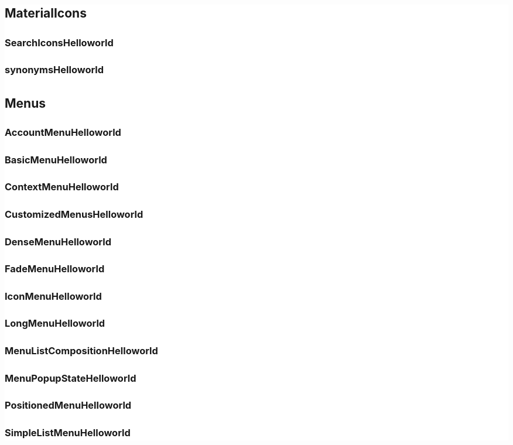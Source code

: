 ## MaterialIcons

### SearchIconsHelloworld



### synonymsHelloworld



## Menus

### AccountMenuHelloworld



### BasicMenuHelloworld



### ContextMenuHelloworld



### CustomizedMenusHelloworld



### DenseMenuHelloworld



### FadeMenuHelloworld



### IconMenuHelloworld



### LongMenuHelloworld



### MenuListCompositionHelloworld



### MenuPopupStateHelloworld



### PositionedMenuHelloworld



### SimpleListMenuHelloworld
